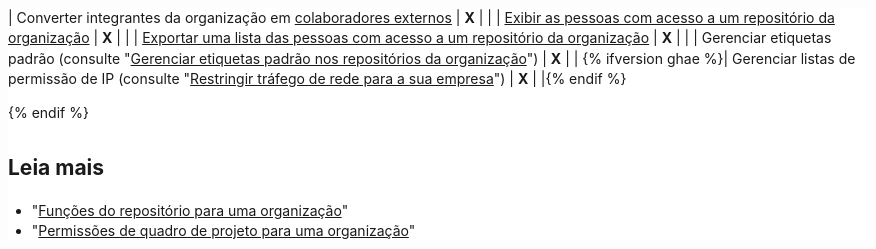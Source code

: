 | Converter integrantes da organização em [colaboradores externos](#outside-collaborators)                                                                                                                                                                                                                                                             |     **X**     |                                |
| [Exibir as pessoas com acesso a um repositório da organização](/articles/viewing-people-with-access-to-your-repository)                                                                                                                                                                                                                              |     **X**     |                                |
| [Exportar uma lista das pessoas com acesso a um repositório da organização](/articles/viewing-people-with-access-to-your-repository/#exporting-a-list-of-people-with-access-to-your-repository)                                                                                                                                                      |     **X**     |                                |
| Gerenciar etiquetas padrão (consulte "[Gerenciar etiquetas padrão nos repositórios da organização](/articles/managing-default-labels-for-repositories-in-your-organization)")                                                                                                                                                                        |     **X**     |                                |
{% ifversion ghae %}| Gerenciar listas de permissão de IP (consulte "[Restringir tráfego de rede para a sua empresa](/admin/configuration/restricting-network-traffic-to-your-enterprise)") | **X** | |{% endif %}

{% endif %}

## Leia mais

- "[Funções do repositório para uma organização](/organizations/managing-access-to-your-organizations-repositories/repository-roles-for-an-organization)"
- "[Permissões de quadro de projeto para uma organização](/organizations/managing-access-to-your-organizations-project-boards/project-board-permissions-for-an-organization)"

